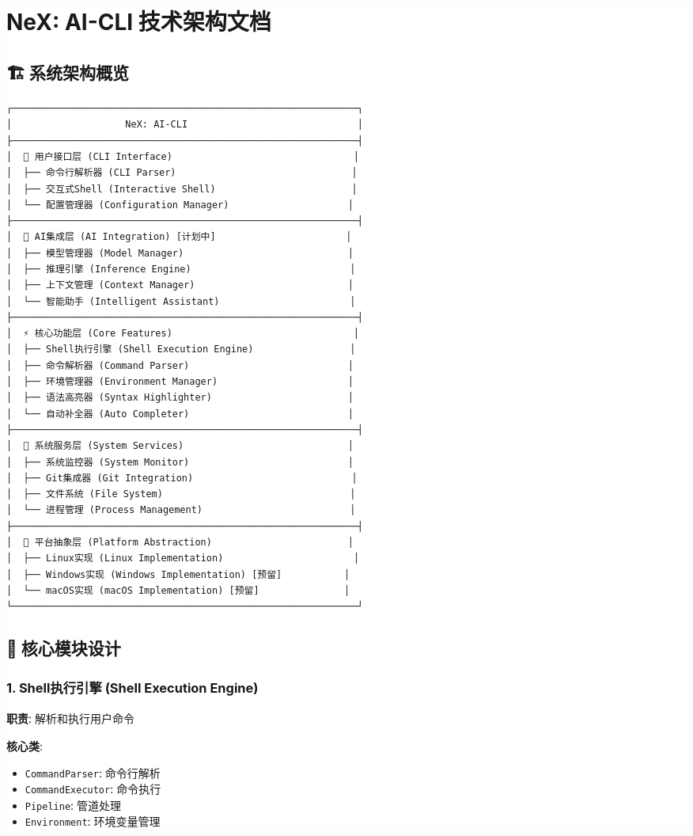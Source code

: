 # NeX: AI-CLI 技术架构文档

## 🏗️ 系统架构概览

```
┌─────────────────────────────────────────────────────────────┐
│                    NeX: AI-CLI                              │
├─────────────────────────────────────────────────────────────┤
│  🎯 用户接口层 (CLI Interface)                                │
│  ├── 命令行解析器 (CLI Parser)                               │
│  ├── 交互式Shell (Interactive Shell)                        │
│  └── 配置管理器 (Configuration Manager)                     │
├─────────────────────────────────────────────────────────────┤
│  🧠 AI集成层 (AI Integration) [计划中]                       │
│  ├── 模型管理器 (Model Manager)                             │
│  ├── 推理引擎 (Inference Engine)                            │
│  ├── 上下文管理 (Context Manager)                           │
│  └── 智能助手 (Intelligent Assistant)                       │
├─────────────────────────────────────────────────────────────┤
│  ⚡ 核心功能层 (Core Features)                                │
│  ├── Shell执行引擎 (Shell Execution Engine)                 │
│  ├── 命令解析器 (Command Parser)                            │
│  ├── 环境管理器 (Environment Manager)                       │
│  ├── 语法高亮器 (Syntax Highlighter)                        │
│  └── 自动补全器 (Auto Completer)                            │
├─────────────────────────────────────────────────────────────┤
│  🔧 系统服务层 (System Services)                             │
│  ├── 系统监控器 (System Monitor)                            │
│  ├── Git集成器 (Git Integration)                            │
│  ├── 文件系统 (File System)                                 │
│  └── 进程管理 (Process Management)                          │
├─────────────────────────────────────────────────────────────┤
│  🔌 平台抽象层 (Platform Abstraction)                        │
│  ├── Linux实现 (Linux Implementation)                       │
│  ├── Windows实现 (Windows Implementation) [预留]           │
│  └── macOS实现 (macOS Implementation) [预留]               │
└─────────────────────────────────────────────────────────────┘
```

## 🧩 核心模块设计

### 1. Shell执行引擎 (Shell Execution Engine)

**职责**: 解析和执行用户命令

**核心类**:
- `CommandParser`: 命令行解析
- `CommandExecutor`: 命令执行
- `Pipeline`: 管道处理
- `Environment`: 环境变量管理
